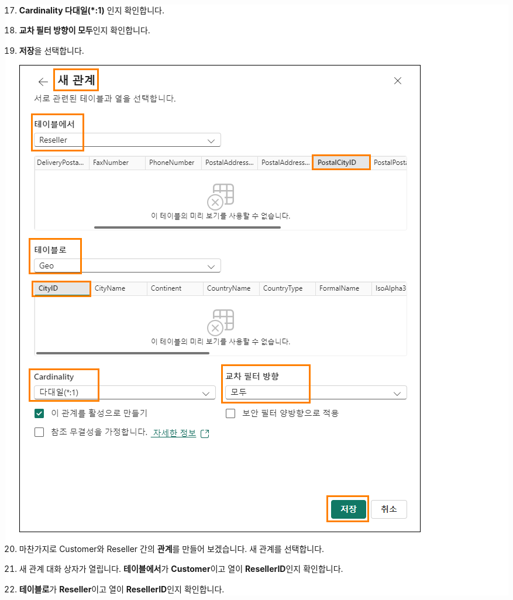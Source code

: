 17.	**Cardinality 다대일(*:1)** 인지 확인합니다.

18.	**교차 필터 방향이 모두**인지 확인합니다.

19.	**저장**을 선택합니다.

    ![](../media/lab-06/image074.png)

20.	마찬가지로 Customer와 Reseller 간의 **관계**를 만들어 보겠습니다. 새 관계를 선택합니다.

21.	새 관계 대화 상자가 열립니다. **테이블에서**가 **Customer**이고 열이 **ResellerID**인지 확인합니다.

22.	**테이블로**가 **Reseller**이고 열이 **ResellerID**인지 확인합니다.
